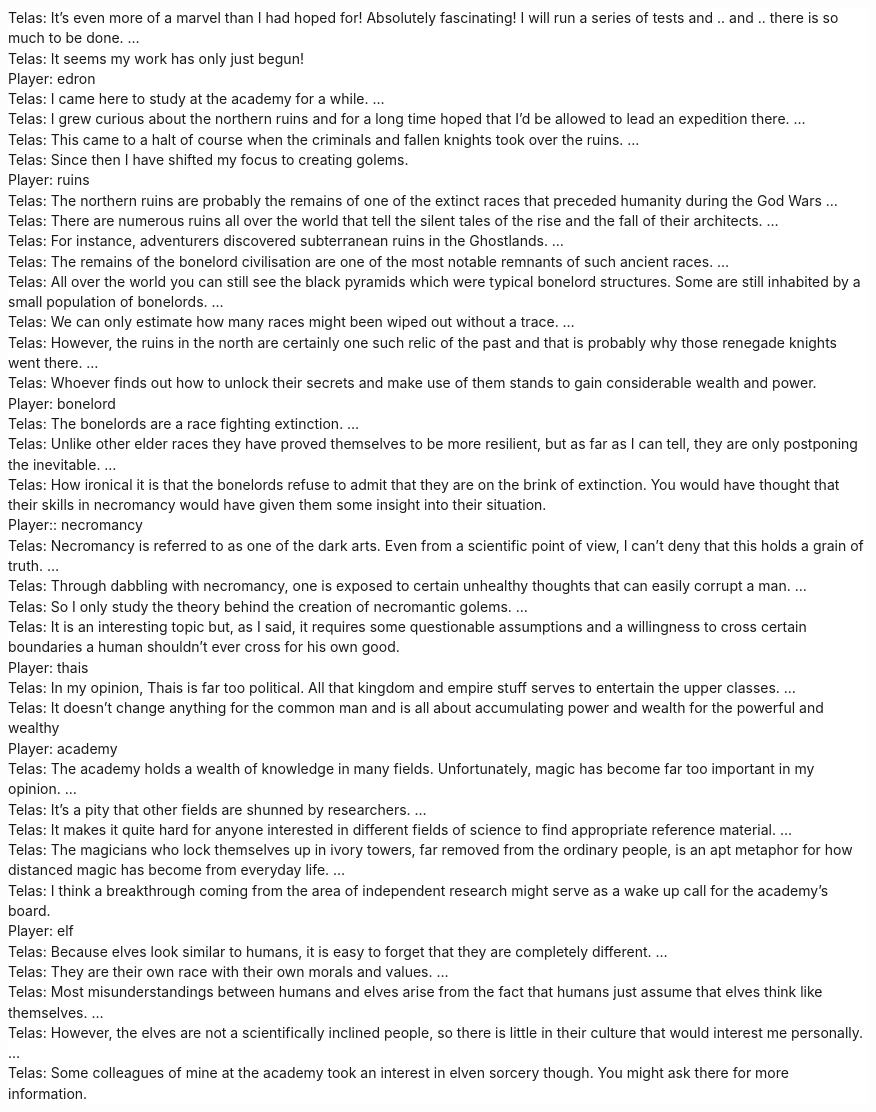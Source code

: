 Telas: It’s even more of a marvel than I had hoped for! Absolutely fascinating! I will run a series of tests and .. and .. there is so much to be done. …  
Telas: It seems my work has only just begun!  
Player: edron  
Telas: I came here to study at the academy for a while. …  
Telas: I grew curious about the northern ruins and for a long time hoped that I’d be allowed to lead an expedition there. …  
Telas: This came to a halt of course when the criminals and fallen knights took over the ruins. …  
Telas: Since then I have shifted my focus to creating golems.  
Player: ruins  
Telas: The northern ruins are probably the remains of one of the extinct races that preceded humanity during the God Wars …  
Telas: There are numerous ruins all over the world that tell the silent tales of the rise and the fall of their architects. …  
Telas: For instance, adventurers discovered subterranean ruins in the Ghostlands. …  
Telas: The remains of the bonelord civilisation are one of the most notable remnants of such ancient races. …  
Telas: All over the world you can still see the black pyramids which were typical bonelord structures. Some are still inhabited by a small population of bonelords. …  
Telas: We can only estimate how many races might been wiped out without a trace. …  
Telas: However, the ruins in the north are certainly one such relic of the past and that is probably why those renegade knights went there. …  
Telas: Whoever finds out how to unlock their secrets and make use of them stands to gain considerable wealth and power.  
Player: bonelord  
Telas: The bonelords are a race fighting extinction. …  
Telas: Unlike other elder races they have proved themselves to be more resilient, but as far as I can tell, they are only postponing the inevitable. …  
Telas: How ironical it is that the bonelords refuse to admit that they are on the brink of extinction. You would have thought that their skills in necromancy would have given them some insight into their situation.  
Player:: necromancy  
Telas: Necromancy is referred to as one of the dark arts. Even from a scientific point of view, I can’t deny that this holds a grain of truth. …  
Telas: Through dabbling with necromancy, one is exposed to certain unhealthy thoughts that can easily corrupt a man. …  
Telas: So I only study the theory behind the creation of necromantic golems. …  
Telas: It is an interesting topic but, as I said, it requires some questionable assumptions and a willingness to cross certain boundaries a human shouldn’t ever cross for his own good.  
Player: thais  
Telas: In my opinion, Thais is far too political. All that kingdom and empire stuff serves to entertain the upper classes. …  
Telas: It doesn’t change anything for the common man and is all about accumulating power and wealth for the powerful and wealthy  
Player: academy  
Telas: The academy holds a wealth of knowledge in many fields. Unfortunately, magic has become far too important in my opinion. …  
Telas: It’s a pity that other fields are shunned by researchers. …  
Telas: It makes it quite hard for anyone interested in different fields of science to find appropriate reference material. …  
Telas: The magicians who lock themselves up in ivory towers, far removed from the ordinary people, is an apt metaphor for how distanced magic has become from everyday life. …  
Telas: I think a breakthrough coming from the area of independent research might serve as a wake up call for the academy’s board.  
Player: elf  
Telas: Because elves look similar to humans, it is easy to forget that they are completely different. …  
Telas: They are their own race with their own morals and values. …  
Telas: Most misunderstandings between humans and elves arise from the fact that humans just assume that elves think like themselves. …  
Telas: However, the elves are not a scientifically inclined people, so there is little in their culture that would interest me personally. …  
Telas: Some colleagues of mine at the academy took an interest in elven sorcery though. You might ask there for more information.  